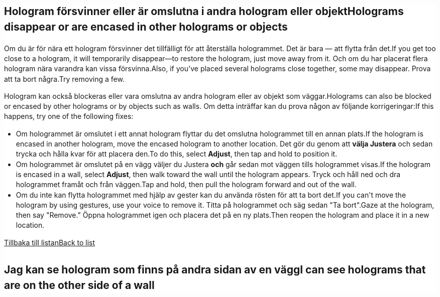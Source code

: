 ## <a name="holograms-disappear-or-are-encased-in-other-holograms-or-objects"></a><span data-ttu-id="ac651-175">Hologram försvinner eller är omslutna i andra hologram eller objekt</span><span class="sxs-lookup"><span data-stu-id="ac651-175">Holograms disappear or are encased in other holograms or objects</span></span>

<span data-ttu-id="ac651-176">Om du är för nära ett hologram försvinner det tillfälligt för att återställa hologrammet. Det är bara &mdash; att flytta från det.</span><span class="sxs-lookup"><span data-stu-id="ac651-176">If you get too close to a hologram, it will temporarily disappear&mdash;to restore the hologram, just move away from it.</span></span> <span data-ttu-id="ac651-177">Och om du har placerat flera hologram nära varandra kan vissa försvinna.</span><span class="sxs-lookup"><span data-stu-id="ac651-177">Also, if you've placed several holograms close together, some may disappear.</span></span> <span data-ttu-id="ac651-178">Prova att ta bort några.</span><span class="sxs-lookup"><span data-stu-id="ac651-178">Try removing a few.</span></span>

<span data-ttu-id="ac651-179">Hologram kan också blockeras eller vara omslutna av andra hologram eller av objekt som väggar.</span><span class="sxs-lookup"><span data-stu-id="ac651-179">Holograms can also be blocked or encased by other holograms or by objects such as walls.</span></span> <span data-ttu-id="ac651-180">Om detta inträffar kan du prova någon av följande korrigeringar:</span><span class="sxs-lookup"><span data-stu-id="ac651-180">If this happens, try one of the following fixes:</span></span>

- <span data-ttu-id="ac651-181">Om hologrammet är omslutet i ett annat hologram flyttar du det omslutna hologrammet till en annan plats.</span><span class="sxs-lookup"><span data-stu-id="ac651-181">If the hologram is encased in another hologram, move the encased hologram to another location.</span></span> <span data-ttu-id="ac651-182">Det gör du genom att **välja Justera** och sedan trycka och hålla kvar för att placera den.</span><span class="sxs-lookup"><span data-stu-id="ac651-182">To do this, select **Adjust**, then tap and hold to position it.</span></span>
- <span data-ttu-id="ac651-183">Om hologrammet är omslutet på en vägg väljer du Justera **och** går sedan mot väggen tills hologrammet visas.</span><span class="sxs-lookup"><span data-stu-id="ac651-183">If the hologram is encased in a wall, select **Adjust**, then walk toward the wall until the hologram appears.</span></span> <span data-ttu-id="ac651-184">Tryck och håll ned och dra hologrammet framåt och från väggen.</span><span class="sxs-lookup"><span data-stu-id="ac651-184">Tap and hold, then pull the hologram forward and out of the wall.</span></span>
- <span data-ttu-id="ac651-185">Om du inte kan flytta hologrammet med hjälp av gester kan du använda rösten för att ta bort det.</span><span class="sxs-lookup"><span data-stu-id="ac651-185">If you can't move the hologram by using gestures, use your voice to remove it.</span></span> <span data-ttu-id="ac651-186">Titta på hologrammet och säg sedan "Ta bort".</span><span class="sxs-lookup"><span data-stu-id="ac651-186">Gaze at the hologram, then say "Remove."</span></span> <span data-ttu-id="ac651-187">Öppna hologrammet igen och placera det på en ny plats.</span><span class="sxs-lookup"><span data-stu-id="ac651-187">Then reopen the hologram and place it in a new location.</span></span>

[<span data-ttu-id="ac651-188">Tillbaka till listan</span><span class="sxs-lookup"><span data-stu-id="ac651-188">Back to list</span></span>](#list)

## <a name="i-can-see-holograms-that-are-on-the-other-side-of-a-wall"></a><span data-ttu-id="ac651-189">Jag kan se hologram som finns på andra sidan av en vägg</span><span class="sxs-lookup"><span data-stu-id="ac651-189">I can see holograms that are on the other side of a wall</span></span>
